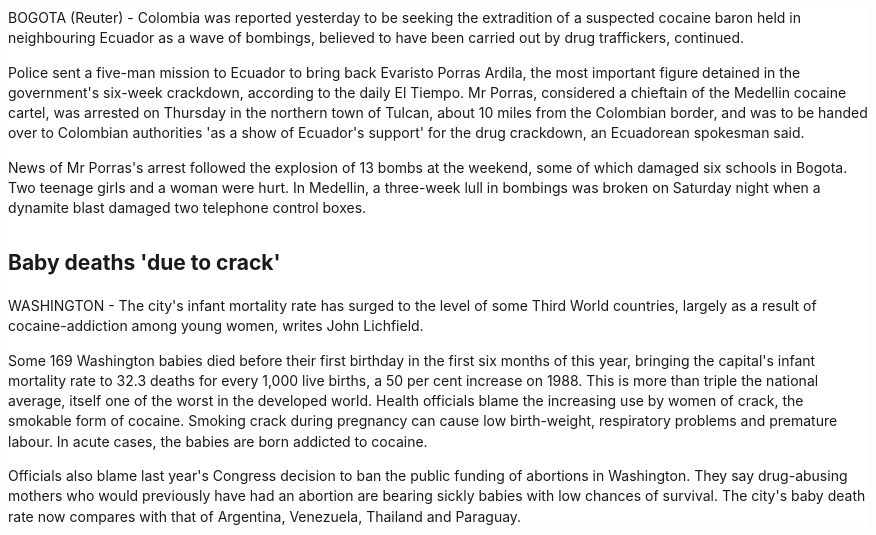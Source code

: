 BOGOTA (Reuter) - Colombia was reported yesterday to be seeking the extradition of a suspected cocaine baron held in neighbouring Ecuador as a wave of bombings, believed to have been carried out by drug traffickers, continued.

Police sent a five-man mission to Ecuador to bring back Evaristo Porras Ardila, the most important figure detained in the government's six-week crackdown, according to the daily El Tiempo.
Mr Porras, considered a chieftain of the Medellin cocaine cartel, was arrested on Thursday in the northern town of Tulcan, about 10 miles from the Colombian border, and was to be handed over to Colombian authorities 'as a show of Ecuador's support' for the drug crackdown, an Ecuadorean spokesman said.

News of Mr Porras's arrest followed the explosion of 13 bombs at the weekend, some of which damaged six schools in Bogota.
Two teenage girls and a woman were hurt.
In Medellin, a three-week lull in bombings was broken on Saturday night when a dynamite blast damaged two telephone control boxes.

## Baby deaths 'due to crack'

WASHINGTON - The city's infant mortality rate has surged to the level of some Third World countries, largely as a result of cocaine-addiction among young women, writes John Lichfield.

Some 169 Washington babies died before their first birthday in the first six months of this year, bringing the capital's infant mortality rate to 32.3 deaths for every 1,000 live births, a 50 per cent increase on 1988.
This is more than triple the national average, itself one of the worst in the developed world.
Health officials blame the increasing use by women of crack, the smokable form of cocaine.
Smoking crack during pregnancy can cause low birth-weight, respiratory problems and premature labour.
In acute cases, the babies are born addicted to cocaine.

Officials also blame last year's Congress decision to ban the public funding of abortions in Washington.
They say drug-abusing mothers who would previously have had an abortion are bearing sickly babies with low chances of survival.
The city's baby death rate now compares with that of Argentina, Venezuela, Thailand and Paraguay.

